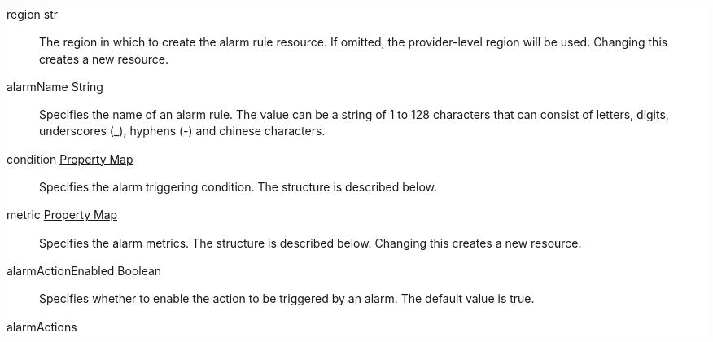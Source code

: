 <a data-swiftype-name="resource-property" data-swiftype-type="text" href="#region_python" style="color: inherit; text-decoration: inherit;">region</a>
</span>
        <span class="property-indicator"></span>
        <span class="property-type">str</span>
    </dt>
    <dd><p>The region in which to create the alarm rule resource. If omitted, the
provider-level region will be used. Changing this creates a new resource.</p>
</dd></dl>
</pulumi-choosable>
</div>

<div>
<pulumi-choosable type="language" values="yaml">
<dl class="resources-properties"><dt class="property-required"
            title="Required">
        <span id="alarmname_yaml">
<a data-swiftype-name="resource-property" data-swiftype-type="text" href="#alarmname_yaml" style="color: inherit; text-decoration: inherit;">alarm<wbr>Name</a>
</span>
        <span class="property-indicator"></span>
        <span class="property-type">String</span>
    </dt>
    <dd><p>Specifies the name of an alarm rule. The value can be a string of 1 to 128
characters that can consist of letters, digits, underscores (_), hyphens (-) and chinese characters.</p>
</dd><dt class="property-required"
            title="Required">
        <span id="condition_yaml">
<a data-swiftype-name="resource-property" data-swiftype-type="text" href="#condition_yaml" style="color: inherit; text-decoration: inherit;">condition</a>
</span>
        <span class="property-indicator"></span>
        <span class="property-type"><a href="#alarmrulecondition">Property Map</a></span>
    </dt>
    <dd><p>Specifies the alarm triggering condition. The structure is described below.</p>
</dd><dt class="property-required property-replacement"
            title="Required">
        <span id="metric_yaml">
<a data-swiftype-name="resource-property" data-swiftype-type="text" href="#metric_yaml" style="color: inherit; text-decoration: inherit;">metric</a>
</span>
        <span class="property-indicator"></span>
        <span class="property-type"><a href="#alarmrulemetric">Property Map</a></span>
    </dt>
    <dd><p>Specifies the alarm metrics. The structure is described below. Changing this
creates a new resource.</p>
</dd><dt class="property-optional"
            title="Optional">
        <span id="alarmactionenabled_yaml">
<a data-swiftype-name="resource-property" data-swiftype-type="text" href="#alarmactionenabled_yaml" style="color: inherit; text-decoration: inherit;">alarm<wbr>Action<wbr>Enabled</a>
</span>
        <span class="property-indicator"></span>
        <span class="property-type">Boolean</span>
    </dt>
    <dd><p>Specifies whether to enable the action to be triggered by an alarm. The
default value is true.</p>
</dd><dt class="property-optional property-replacement"
            title="Optional">
        <span id="alarmactions_yaml">
<a data-swiftype-name="resource-property" data-swiftype-type="text" href="#alarmactions_yaml" style="color: inherit; text-decoration: inherit;">alarm<wbr>Actions</a>
</span>